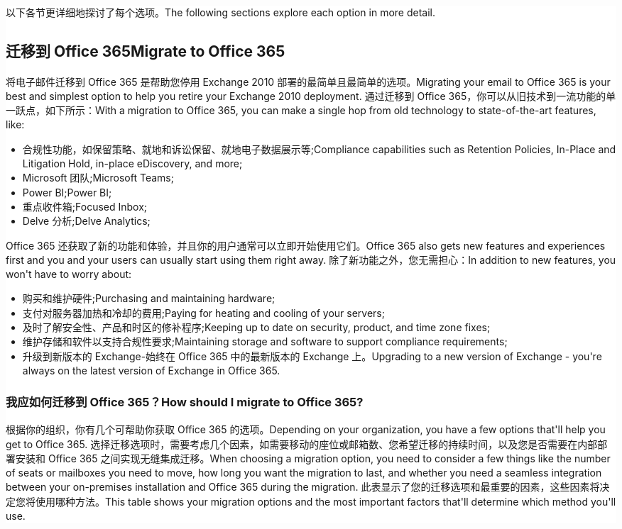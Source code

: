 <span data-ttu-id="4f4c9-134">以下各节更详细地探讨了每个选项。</span><span class="sxs-lookup"><span data-stu-id="4f4c9-134">The following sections explore each option in more detail.</span></span>

## <a name="migrate-to-office-365"></a><span data-ttu-id="4f4c9-135">迁移到 Office 365</span><span class="sxs-lookup"><span data-stu-id="4f4c9-135">Migrate to Office 365</span></span>

<span data-ttu-id="4f4c9-136">将电子邮件迁移到 Office 365 是帮助您停用 Exchange 2010 部署的最简单且最简单的选项。</span><span class="sxs-lookup"><span data-stu-id="4f4c9-136">Migrating your email to Office 365 is your best and simplest option to help you retire your Exchange 2010 deployment.</span></span> <span data-ttu-id="4f4c9-137">通过迁移到 Office 365，你可以从旧技术到一流功能的单一跃点，如下所示：</span><span class="sxs-lookup"><span data-stu-id="4f4c9-137">With a migration to Office 365, you can make a single hop from old technology to state-of-the-art features, like:</span></span>

- <span data-ttu-id="4f4c9-138">合规性功能，如保留策略、就地和诉讼保留、就地电子数据展示等;</span><span class="sxs-lookup"><span data-stu-id="4f4c9-138">Compliance capabilities such as Retention Policies, In-Place and Litigation Hold, in-place eDiscovery, and more;</span></span>
- <span data-ttu-id="4f4c9-139">Microsoft 团队;</span><span class="sxs-lookup"><span data-stu-id="4f4c9-139">Microsoft Teams;</span></span>
- <span data-ttu-id="4f4c9-140">Power BI;</span><span class="sxs-lookup"><span data-stu-id="4f4c9-140">Power BI;</span></span>
- <span data-ttu-id="4f4c9-141">重点收件箱;</span><span class="sxs-lookup"><span data-stu-id="4f4c9-141">Focused Inbox;</span></span>
- <span data-ttu-id="4f4c9-142">Delve 分析;</span><span class="sxs-lookup"><span data-stu-id="4f4c9-142">Delve Analytics;</span></span>

<span data-ttu-id="4f4c9-143">Office 365 还获取了新的功能和体验，并且你的用户通常可以立即开始使用它们。</span><span class="sxs-lookup"><span data-stu-id="4f4c9-143">Office 365 also gets new features and experiences first and you and your users can usually start using them right away.</span></span> <span data-ttu-id="4f4c9-144">除了新功能之外，您无需担心：</span><span class="sxs-lookup"><span data-stu-id="4f4c9-144">In addition to new features, you won't have to worry about:</span></span>

- <span data-ttu-id="4f4c9-145">购买和维护硬件;</span><span class="sxs-lookup"><span data-stu-id="4f4c9-145">Purchasing and maintaining hardware;</span></span>
- <span data-ttu-id="4f4c9-146">支付对服务器加热和冷却的费用;</span><span class="sxs-lookup"><span data-stu-id="4f4c9-146">Paying for heating and cooling of your servers;</span></span>
- <span data-ttu-id="4f4c9-147">及时了解安全性、产品和时区的修补程序;</span><span class="sxs-lookup"><span data-stu-id="4f4c9-147">Keeping up to date on security, product, and time zone fixes;</span></span>
- <span data-ttu-id="4f4c9-148">维护存储和软件以支持合规性要求;</span><span class="sxs-lookup"><span data-stu-id="4f4c9-148">Maintaining storage and software to support compliance requirements;</span></span>
- <span data-ttu-id="4f4c9-149">升级到新版本的 Exchange-始终在 Office 365 中的最新版本的 Exchange 上。</span><span class="sxs-lookup"><span data-stu-id="4f4c9-149">Upgrading to a new version of Exchange - you're always on the latest version   of Exchange in Office 365.</span></span>

### <a name="how-should-i-migrate-to-office-365"></a><span data-ttu-id="4f4c9-150">我应如何迁移到 Office 365？</span><span class="sxs-lookup"><span data-stu-id="4f4c9-150">How should I migrate to Office 365?</span></span>

<span data-ttu-id="4f4c9-151">根据你的组织，你有几个可帮助你获取 Office 365 的选项。</span><span class="sxs-lookup"><span data-stu-id="4f4c9-151">Depending on your organization, you have a few options that'll help you get to Office 365.</span></span> <span data-ttu-id="4f4c9-152">选择迁移选项时，需要考虑几个因素，如需要移动的座位或邮箱数、您希望迁移的持续时间，以及您是否需要在内部部署安装和 Office 365 之间实现无缝集成迁移。</span><span class="sxs-lookup"><span data-stu-id="4f4c9-152">When choosing a migration option, you need to consider a few things like the number of seats or mailboxes you need to move, how long you want the migration to last, and whether you need a seamless integration between your on-premises installation and Office 365 during the migration.</span></span> <span data-ttu-id="4f4c9-153">此表显示了您的迁移选项和最重要的因素，这些因素将决定您将使用哪种方法。</span><span class="sxs-lookup"><span data-stu-id="4f4c9-153">This table shows your migration options and the most important factors that'll determine which method you'll use.</span></span>
